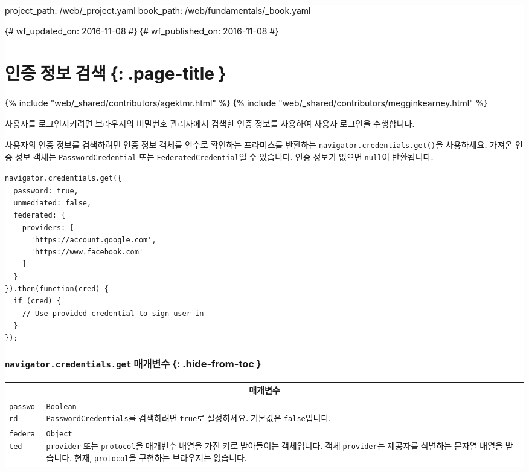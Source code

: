 project_path: /web/_project.yaml
book_path: /web/fundamentals/_book.yaml

{# wf_updated_on: 2016-11-08 #}
{# wf_published_on: 2016-11-08 #}

# 인증 정보 검색 {: .page-title }

{% include "web/_shared/contributors/agektmr.html" %}
{% include "web/_shared/contributors/megginkearney.html" %}

사용자를 로그인시키려면 브라우저의 비밀번호 관리자에서
검색한 인증 정보를 사용하여 사용자 로그인을 수행합니다.

사용자의 인증 정보를 검색하려면 인증 정보 객체를 인수로 확인하는
프라미스를 반환하는 `navigator.credentials.get()`을
사용하세요. 가져온 인증 정보 객체는
[`PasswordCredential`](#authenticate_with_a_server) 또는
[`FederatedCredential`](#authenticate_with_an_identity_provider)일 수 있습니다. 인증
정보가 없으면 `null`이 반환됩니다.

    navigator.credentials.get({
      password: true,
      unmediated: false,
      federated: {
        providers: [
          'https://account.google.com',
          'https://www.facebook.com'
        ]
      }
    }).then(function(cred) {
      if (cred) {
        // Use provided credential to sign user in  
      }
    });


### `navigator.credentials.get` 매개변수 {: .hide-from-toc }

<table class="responsive properties">
  <tbody>
    <tr>
      <th colspan=2>매개변수</th>
    </tr>
    <tr>
      <td>
        <code>password</code>
      </td>
      <td>
        <code>Boolean</code><br>
         <code>PasswordCredentials</code>를 검색하려면  <code>true</code>로 설정하세요.
        기본값은  <code>false</code>입니다.
      </td>
    </tr>
    <tr>
      <td>
        <code>federated</code>
      </td>
      <td>
        <code>Object</code><br>
         <code>provider</code> 또는  <code>protocol</code>을
        매개변수 배열을 가진 키로 받아들이는 객체입니다. 객체  <code>provider</code>는
        제공자를 식별하는 문자열 배열을 받습니다. 현재, 
         <code>protocol</code>을 구현하는 브라우저는 없습니다.
      </td>
